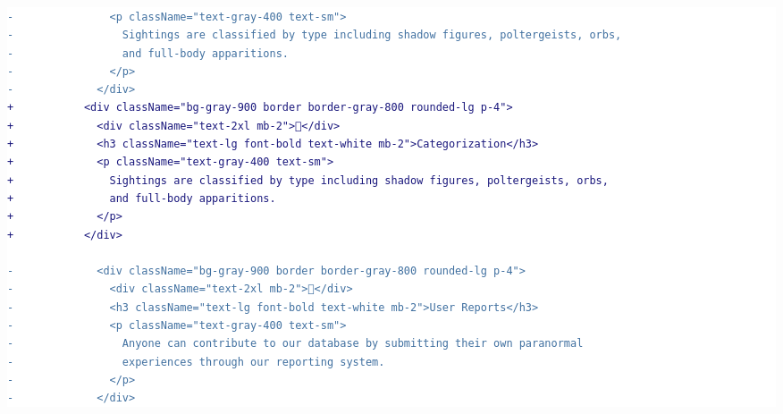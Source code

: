 ```diff
-               <p className="text-gray-400 text-sm">
-                 Sightings are classified by type including shadow figures, poltergeists, orbs, 
-                 and full-body apparitions.
-               </p>
-             </div>
+           <div className="bg-gray-900 border border-gray-800 rounded-lg p-4">
+             <div className="text-2xl mb-2">👻</div>
+             <h3 className="text-lg font-bold text-white mb-2">Categorization</h3>
+             <p className="text-gray-400 text-sm">
+               Sightings are classified by type including shadow figures, poltergeists, orbs, 
+               and full-body apparitions.
+             </p>
+           </div>
  
-             <div className="bg-gray-900 border border-gray-800 rounded-lg p-4">
-               <div className="text-2xl mb-2">📝</div>
-               <h3 className="text-lg font-bold text-white mb-2">User Reports</h3>
-               <p className="text-gray-400 text-sm">
-                 Anyone can contribute to our database by submitting their own paranormal 
-                 experiences through our reporting system.
-               </p>
-             </div>
